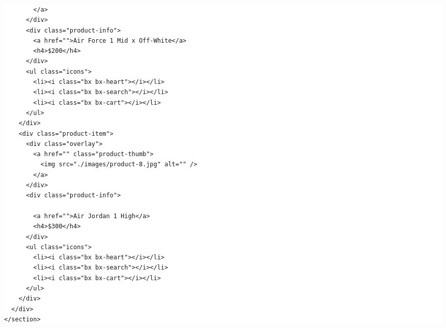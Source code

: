             </a>
          </div>
          <div class="product-info">
            <a href="">Air Force 1 Mid x Off-White</a>
            <h4>$200</h4>
          </div>
          <ul class="icons">
            <li><i class="bx bx-heart"></i></li>
            <li><i class="bx bx-search"></i></li>
            <li><i class="bx bx-cart"></i></li>
          </ul>
        </div>
        <div class="product-item">
          <div class="overlay">
            <a href="" class="product-thumb">
              <img src="./images/product-8.jpg" alt="" />
            </a>
          </div>
          <div class="product-info">

            <a href="">Air Jordan 1 High</a>
            <h4>$300</h4>
          </div>
          <ul class="icons">
            <li><i class="bx bx-heart"></i></li>
            <li><i class="bx bx-search"></i></li>
            <li><i class="bx bx-cart"></i></li>
          </ul>
        </div>
      </div>
    </section>

